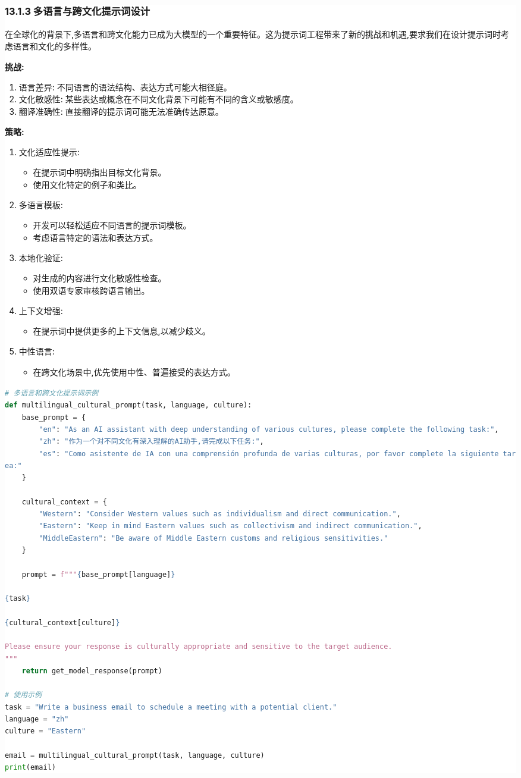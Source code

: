 ### 13.1.3 多语言与跨文化提示词设计

在全球化的背景下,多语言和跨文化能力已成为大模型的一个重要特征。这为提示词工程带来了新的挑战和机遇,要求我们在设计提示词时考虑语言和文化的多样性。

**挑战:**

1. 语言差异: 不同语言的语法结构、表达方式可能大相径庭。
2. 文化敏感性: 某些表达或概念在不同文化背景下可能有不同的含义或敏感度。
3. 翻译准确性: 直接翻译的提示词可能无法准确传达原意。

**策略:**

1. 文化适应性提示:
    - 在提示词中明确指出目标文化背景。
    - 使用文化特定的例子和类比。

2. 多语言模板:
    - 开发可以轻松适应不同语言的提示词模板。
    - 考虑语言特定的语法和表达方式。

3. 本地化验证:
    - 对生成的内容进行文化敏感性检查。
    - 使用双语专家审核跨语言输出。

4. 上下文增强:
    - 在提示词中提供更多的上下文信息,以减少歧义。

5. 中性语言:
    - 在跨文化场景中,优先使用中性、普遍接受的表达方式。

```python
# 多语言和跨文化提示词示例
def multilingual_cultural_prompt(task, language, culture):
    base_prompt = {
        "en": "As an AI assistant with deep understanding of various cultures, please complete the following task:",
        "zh": "作为一个对不同文化有深入理解的AI助手,请完成以下任务:",
        "es": "Como asistente de IA con una comprensión profunda de varias culturas, por favor complete la siguiente tarea:"
    }
    
    cultural_context = {
        "Western": "Consider Western values such as individualism and direct communication.",
        "Eastern": "Keep in mind Eastern values such as collectivism and indirect communication.",
        "MiddleEastern": "Be aware of Middle Eastern customs and religious sensitivities."
    }
    
    prompt = f"""{base_prompt[language]}

{task}

{cultural_context[culture]}

Please ensure your response is culturally appropriate and sensitive to the target audience.
"""
    return get_model_response(prompt)

# 使用示例
task = "Write a business email to schedule a meeting with a potential client."
language = "zh"
culture = "Eastern"

email = multilingual_cultural_prompt(task, language, culture)
print(email)
```
